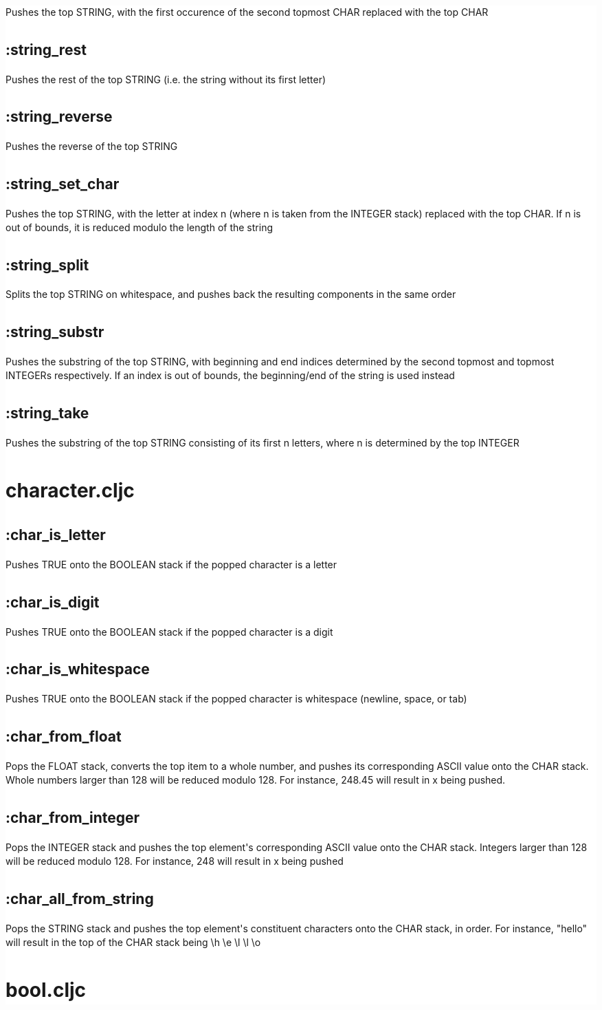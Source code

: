 Pushes the top STRING, with the first occurence of the second topmost CHAR replaced with the top CHAR 
## :string_rest
Pushes the rest of the top STRING (i.e. the string without its first letter) 
## :string_reverse
Pushes the reverse of the top STRING 
## :string_set_char
Pushes the top STRING, with the letter at index n (where n is taken from the INTEGER stack) replaced with the top CHAR. If n is out of bounds, it is reduced modulo the length of the string 
## :string_split
Splits the top STRING on whitespace, and pushes back the resulting components in the same order 
## :string_substr
Pushes the substring of the top STRING, with beginning and end indices determined by the second topmost and topmost INTEGERs respectively. If an index is out of bounds, the beginning/end of the string is used instead 
## :string_take
Pushes the substring of the top STRING consisting of its first n letters, where n is determined by the top INTEGER 
# character.cljc

## :char_is_letter
Pushes TRUE onto the BOOLEAN stack if the popped character is a letter 
## :char_is_digit
Pushes TRUE onto the BOOLEAN stack if the popped character is a digit 
## :char_is_whitespace
Pushes TRUE onto the BOOLEAN stack if the popped character is whitespace (newline, space, or tab) 
## :char_from_float
Pops the FLOAT stack, converts the top item to a whole number, and pushes its corresponding ASCII value onto the CHAR stack. Whole numbers larger than 128 will be reduced modulo 128. For instance, 248.45 will result in x being pushed. 
## :char_from_integer
Pops the INTEGER stack and pushes the top element's corresponding ASCII value onto the CHAR stack. Integers larger than 128 will be reduced modulo 128. For instance, 248 will result in x being pushed 
## :char_all_from_string
Pops the STRING stack and pushes the top element's constituent characters onto the CHAR stack, in order. For instance, "hello" will result in the top of the CHAR stack being \h \e \l \l \o 
# bool.cljc
